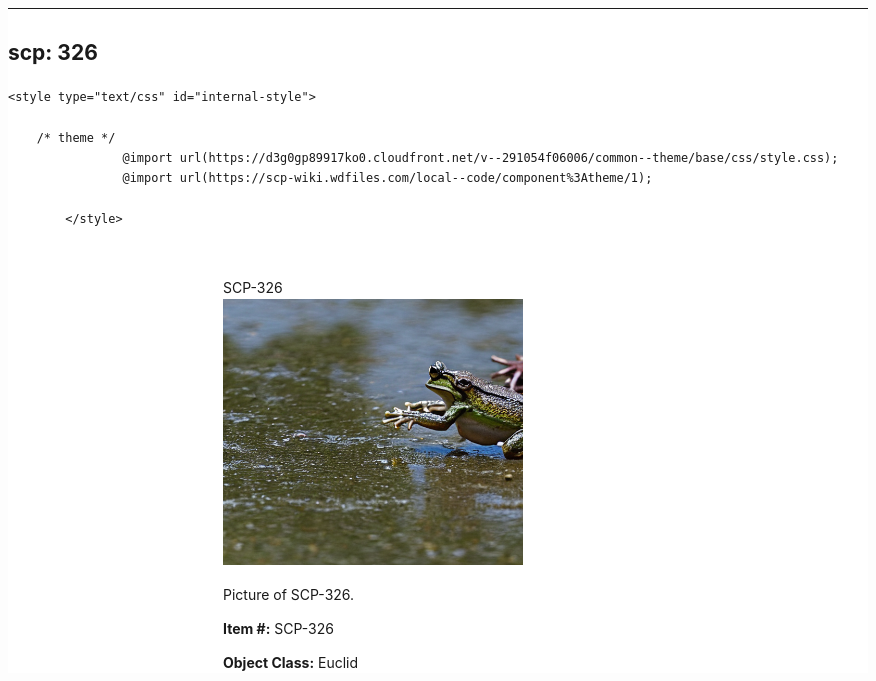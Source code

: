 
---
scp: 326
---

<head>
    <title>326 - SCP Foundation</title>
    
    <style type="text/css" id="internal-style">
                
        /* theme */
                    @import url(https://d3g0gp89917ko0.cloudfront.net/v--291054f06006/common--theme/base/css/style.css);
                    @import url(https://scp-wiki.wdfiles.com/local--code/component%3Atheme/1);
            
            </style>
<style>
iframe.scpnet-interwiki-frame { height: 0; }
</style>

</head>

<div id="main-content" style="margin: 50px 206px 20px 215px;">
<div id="action-area-top"></div>
<div id="page-title">SCP-326</div>
<div id="page-content">
<div style="text-align: right;"></div>
<div class="scp-image-block block-right" style="width:300px;"><img src="https://raw.githubusercontent.com/lucmaki/this-scp-does-not-exist/main/imgs/326.png" style="width:300px;" alt="326.jpg" class="image">
<div class="scp-image-caption" style="width:300px;">
<p>Picture of SCP-326.</p>
</div>
</div>
<p><strong>Item #:</strong> SCP-326</p>
<p><strong>Object Class:</strong> Euclid</p>
